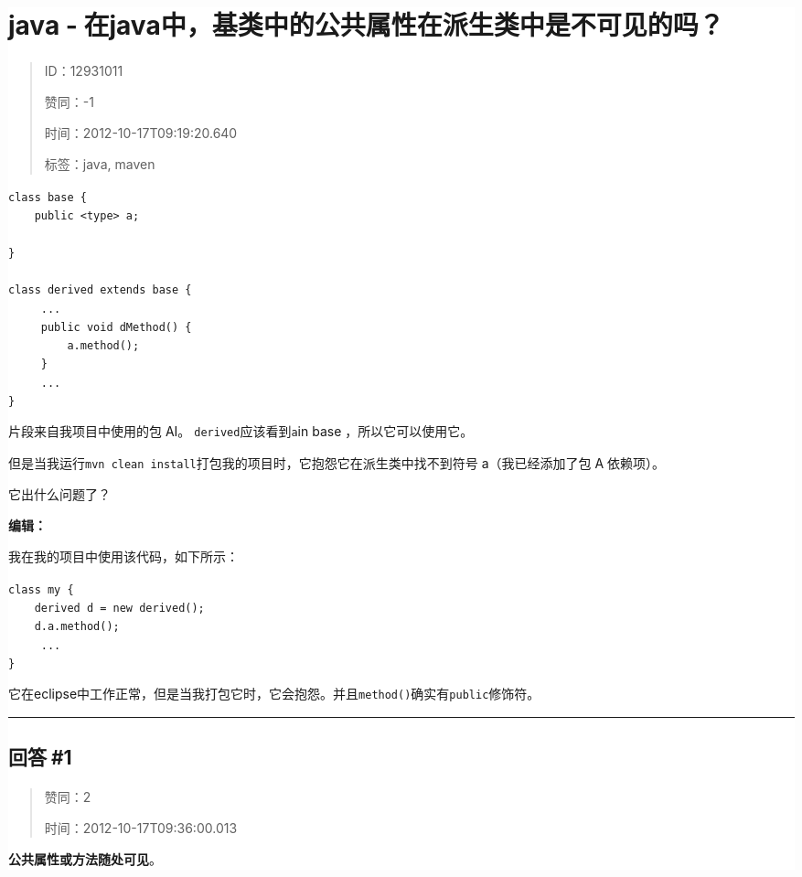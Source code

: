 # java - 在java中，基类中的公共属性在派生类中是不可见的吗？

> ID：12931011
> 
> 赞同：-1
> 
> 时间：2012-10-17T09:19:20.640
> 
> 标签：java, maven

```
class base {
    public <type> a;

}

class derived extends base {
     ...
     public void dMethod() {
         a.method();
     }
     ...
} 
```

片段来自我项目中使用的包 AI。 `derived`应该看到`a`in base ，所以它可以使用它。

但是当我运行`mvn clean install`打包我的项目时，它抱怨它在派生类中找不到符号 a（我已经添加了包 A 依赖项）。

它出什么问题了？

**编辑：**

我在我的项目中使用该代码，如下所示：

```
class my {
    derived d = new derived();
    d.a.method();
     ...
} 
```

它在eclipse中工作正常，但是当我打包它时，它会抱怨。并且`method()`确实有`public`修饰符。

* * *

## 回答 #1

> 赞同：2
> 
> 时间：2012-10-17T09:36:00.013

**公共属性或方法随处可见**。
